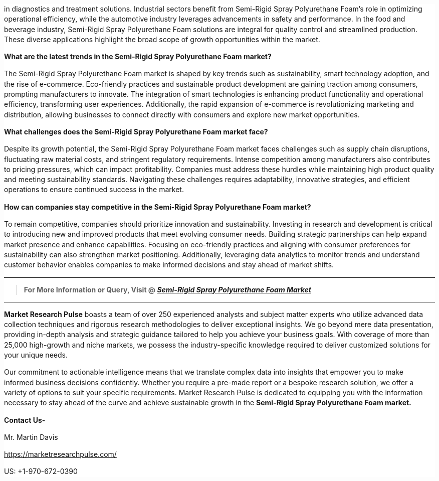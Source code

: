 in diagnostics and treatment solutions. Industrial sectors benefit from Semi-Rigid Spray Polyurethane Foam&rsquo;s role in optimizing operational efficiency, while the automotive industry leverages advancements in safety and performance. In the food and beverage industry, Semi-Rigid Spray Polyurethane Foam solutions are integral for quality control and streamlined production. These diverse applications highlight the broad scope of growth opportunities within the market.</p><p><strong>What are the latest trends in the Semi-Rigid Spray Polyurethane Foam market?</strong></p><p>The Semi-Rigid Spray Polyurethane Foam market is shaped by key trends such as sustainability, smart technology adoption, and the rise of e-commerce. Eco-friendly practices and sustainable product development are gaining traction among consumers, prompting manufacturers to innovate. The integration of smart technologies is enhancing product functionality and operational efficiency, transforming user experiences. Additionally, the rapid expansion of e-commerce is revolutionizing marketing and distribution, allowing businesses to connect directly with consumers and explore new market opportunities.</p><p><strong>What challenges does the Semi-Rigid Spray Polyurethane Foam market face?</strong></p><p>Despite its growth potential, the Semi-Rigid Spray Polyurethane Foam market faces challenges such as supply chain disruptions, fluctuating raw material costs, and stringent regulatory requirements. Intense competition among manufacturers also contributes to pricing pressures, which can impact profitability. Companies must address these hurdles while maintaining high product quality and meeting sustainability standards. Navigating these challenges requires adaptability, innovative strategies, and efficient operations to ensure continued success in the market.</p><p><strong>How can companies stay competitive in the Semi-Rigid Spray Polyurethane Foam market?</strong></p><p>To remain competitive, companies should prioritize innovation and sustainability. Investing in research and development is critical to introducing new and improved products that meet evolving consumer needs. Building strategic partnerships can help expand market presence and enhance capabilities. Focusing on eco-friendly practices and aligning with consumer preferences for sustainability can also strengthen market positioning. Additionally, leveraging data analytics to monitor trends and understand customer behavior enables companies to make informed decisions and stay ahead of market shifts.</p><hr /><blockquote><p><strong>For More Information or Query, Visit @&nbsp;<em><a href="https://marketresearchpulse.com/report/54895/semi-rigid-spray-polyurethane-foam-market?utm_source=Linkedin&utm_medium=0114">Semi-Rigid Spray Polyurethane Foam Market</a></em></strong></p></blockquote><hr /><p><strong>Market Research Pulse</strong> boasts a team of over 250 experienced analysts and subject matter experts who utilize advanced data collection techniques and rigorous research methodologies to deliver exceptional insights. We go beyond mere data presentation, providing in-depth analysis and strategic guidance tailored to help you achieve your business goals. With coverage of more than 25,000 high-growth and niche markets, we possess the industry-specific knowledge required to deliver customized solutions for your unique needs.</p><p>Our commitment to actionable intelligence means that we translate complex data into insights that empower you to make informed business decisions confidently. Whether you require a pre-made report or a bespoke research solution, we offer a variety of options to suit your specific requirements. Market Research Pulse is dedicated to equipping you with the information necessary to stay ahead of the curve and achieve sustainable growth in the <strong>Semi-Rigid Spray Polyurethane Foam market.</strong></p><p><strong>Contact Us-</strong></p><p>Mr. Martin Davis</p><p>https://marketresearchpulse.com/</p><p>US: +1-970-672-0390</p>
